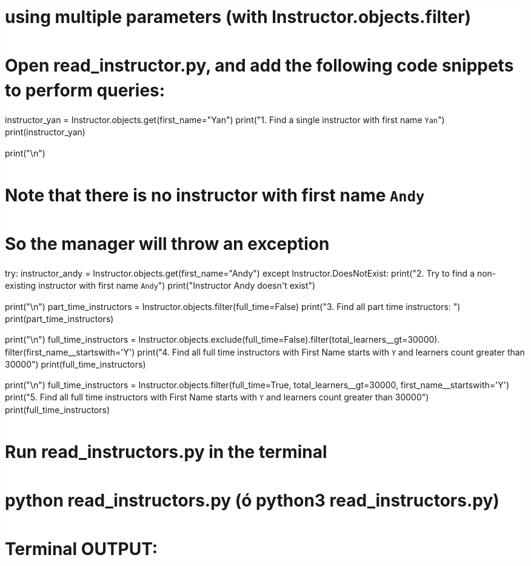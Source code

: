 # using multiple parameters (with Instructor.objects.filter)

# Open read_instructor.py, and add the following code snippets to perform queries:

instructor_yan = Instructor.objects.get(first_name="Yan")
print("1. Find a single instructor with first name `Yan`")
print(instructor_yan)

print("\n")
# Note that there is no instructor with first name `Andy`
# So the manager will throw an exception
try:
    instructor_andy = Instructor.objects.get(first_name="Andy")
except Instructor.DoesNotExist:
    print("2. Try to find a non-existing instructor with first name `Andy`")
    print("Instructor Andy doesn't exist")

print("\n")
part_time_instructors = Instructor.objects.filter(full_time=False)
print("3. Find all part time instructors: ")
print(part_time_instructors)

print("\n")
full_time_instructors = Instructor.objects.exclude(full_time=False).filter(total_learners__gt=30000).\
        filter(first_name__startswith='Y')
print("4. Find all full time instructors with First Name starts with `Y` and learners count greater than 30000")
print(full_time_instructors)

print("\n")
full_time_instructors = Instructor.objects.filter(full_time=True, total_learners__gt=30000,
                                                      first_name__startswith='Y')
print("5. Find all full time instructors with First Name starts with `Y` and learners count greater than 30000")
print(full_time_instructors)


# Run read_instructors.py in the terminal
# python read_instructors.py (ó python3 read_instructors.py)

# Terminal OUTPUT:
